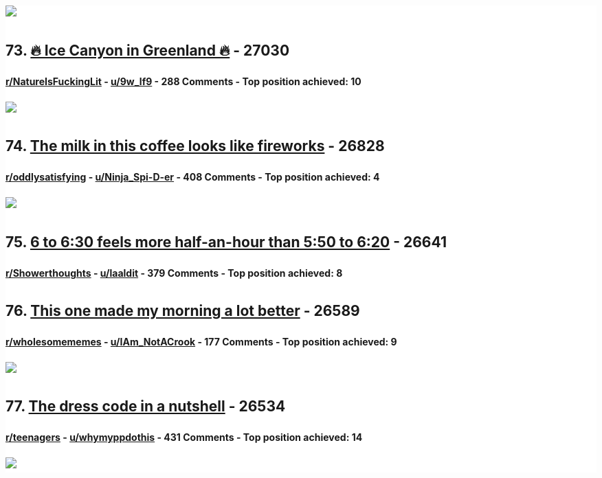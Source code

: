 <a href="https://i.imgur.com/tMWnt3l.jpg"><img src="https://b.thumbs.redditmedia.com/1Hu8C-K_yb0ExeWUT9QOO1WOya46KHwqelfqXLWhoqU.jpg"></img></a>

## 73. [🔥 Ice Canyon in Greenland 🔥](http://reddit.com/r/NatureIsFuckingLit/comments/cbvgbd/ice_canyon_in_greenland/) - 27030
#### [r/NatureIsFuckingLit](http://reddit.com/r/NatureIsFuckingLit) - [u/9w_lf9](http://reddit.com/u/9w_lf9) - 288 Comments - Top position achieved: 10

<a href="https://i.redd.it/zlbmg0as9o931.jpg"><img src="https://b.thumbs.redditmedia.com/75JK4jMatQsSFBDbusEMh3rp4rMVSNBmHt6x3Lwfwas.jpg"></img></a>

## 74. [The milk in this coffee looks like fireworks](http://reddit.com/r/oddlysatisfying/comments/cbs5lg/the_milk_in_this_coffee_looks_like_fireworks/) - 26828
#### [r/oddlysatisfying](http://reddit.com/r/oddlysatisfying) - [u/Ninja_Spi-D-er](http://reddit.com/u/Ninja_Spi-D-er) - 408 Comments - Top position achieved: 4

<a href="https://i.imgur.com/9w3Q4pk.gifv"><img src="https://b.thumbs.redditmedia.com/Eo0e3jOpBp7JISX2bPivBOXVFXRi26UF_71Yi6bZFVE.jpg"></img></a>

## 75. [6 to 6:30 feels more half-an-hour than 5:50 to 6:20](http://reddit.com/r/Showerthoughts/comments/cbqjei/6_to_630_feels_more_halfanhour_than_550_to_620/) - 26641
#### [r/Showerthoughts](http://reddit.com/r/Showerthoughts) - [u/laaldit](http://reddit.com/u/laaldit) - 379 Comments - Top position achieved: 8

## 76. [This one made my morning a lot better](http://reddit.com/r/wholesomememes/comments/cbv7zx/this_one_made_my_morning_a_lot_better/) - 26589
#### [r/wholesomememes](http://reddit.com/r/wholesomememes) - [u/IAm_NotACrook](http://reddit.com/u/IAm_NotACrook) - 177 Comments - Top position achieved: 9

<a href="https://i.imgur.com/UD4neV8.jpg"><img src="https://a.thumbs.redditmedia.com/riMOht0fB5i0eo-CCLit0bQbshyundYWuukm13Ms_-4.jpg"></img></a>

## 77. [The dress code in a nutshell](http://reddit.com/r/teenagers/comments/cbr06i/the_dress_code_in_a_nutshell/) - 26534
#### [r/teenagers](http://reddit.com/r/teenagers) - [u/whymyppdothis](http://reddit.com/u/whymyppdothis) - 431 Comments - Top position achieved: 14

<a href="https://v.redd.it/75mq5nqull931"><img src="https://b.thumbs.redditmedia.com/yrIg8pIM4qudqMMileuUhwMyS_5XPWBBjyL-a4d6ayM.jpg"></img></a>
